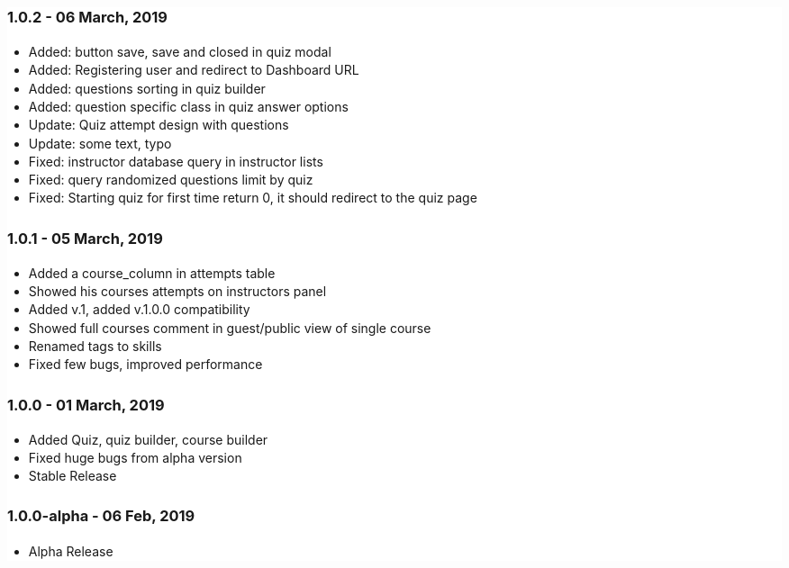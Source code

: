 ### 1.0.2 - 06 March, 2019

* Added: button save, save and closed in quiz modal
* Added: Registering user and redirect to Dashboard URL
* Added: questions sorting in quiz builder
* Added: question specific class in quiz answer options
* Update: Quiz attempt design with questions
* Update: some text, typo
* Fixed: instructor database query in instructor lists
* Fixed: query randomized questions limit by quiz
* Fixed: Starting quiz for first time return 0, it should redirect to the quiz page

### 1.0.1 - 05 March, 2019

* Added a course_column in attempts table
* Showed his courses attempts on instructors panel
* Added v.1, added v.1.0.0 compatibility
* Showed full courses comment in guest/public view of single course
* Renamed tags to skills
* Fixed few bugs, improved performance

### 1.0.0 - 01 March, 2019

* Added Quiz, quiz builder, course builder
* Fixed huge bugs from alpha version
* Stable Release

### 1.0.0-alpha - 06 Feb, 2019

* Alpha Release